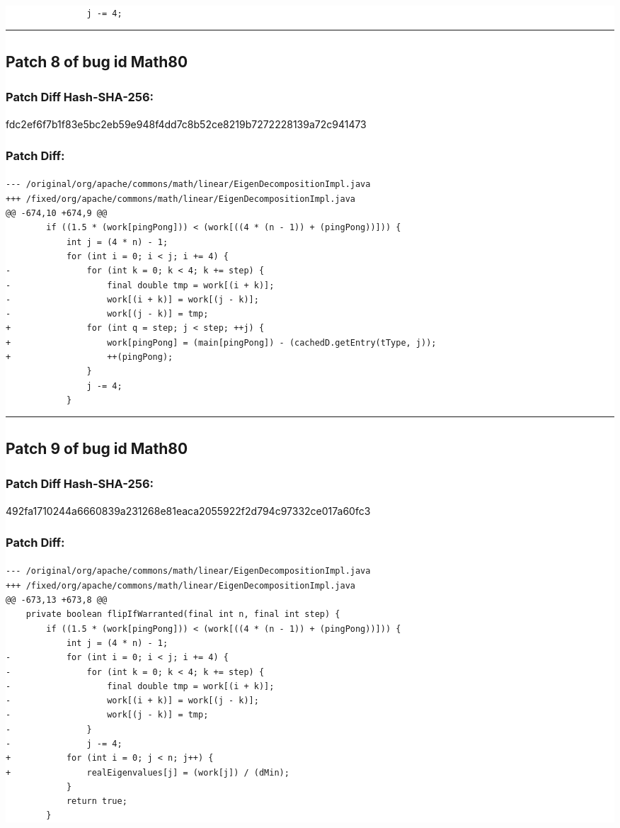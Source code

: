 ```
 				j -= 4;
```


---
## Patch 8 of bug id Math80
### Patch Diff Hash-SHA-256:

fdc2ef6f7b1f83e5bc2eb59e948f4dd7c8b52ce8219b7272228139a72c941473

### Patch Diff:
```
--- /original/org/apache/commons/math/linear/EigenDecompositionImpl.java	
+++ /fixed/org/apache/commons/math/linear/EigenDecompositionImpl.java	
@@ -674,10 +674,9 @@
 		if ((1.5 * (work[pingPong])) < (work[((4 * (n - 1)) + (pingPong))])) {
 			int j = (4 * n) - 1;
 			for (int i = 0; i < j; i += 4) {
-				for (int k = 0; k < 4; k += step) {
-					final double tmp = work[(i + k)];
-					work[(i + k)] = work[(j - k)];
-					work[(j - k)] = tmp;
+				for (int q = step; j < step; ++j) {
+					work[pingPong] = (main[pingPong]) - (cachedD.getEntry(tType, j));
+					++(pingPong);
 				}
 				j -= 4;
 			}
```


---
## Patch 9 of bug id Math80
### Patch Diff Hash-SHA-256:

492fa1710244a6660839a231268e81eaca2055922f2d794c97332ce017a60fc3

### Patch Diff:
```
--- /original/org/apache/commons/math/linear/EigenDecompositionImpl.java	
+++ /fixed/org/apache/commons/math/linear/EigenDecompositionImpl.java	
@@ -673,13 +673,8 @@
 	private boolean flipIfWarranted(final int n, final int step) {
 		if ((1.5 * (work[pingPong])) < (work[((4 * (n - 1)) + (pingPong))])) {
 			int j = (4 * n) - 1;
-			for (int i = 0; i < j; i += 4) {
-				for (int k = 0; k < 4; k += step) {
-					final double tmp = work[(i + k)];
-					work[(i + k)] = work[(j - k)];
-					work[(j - k)] = tmp;
-				}
-				j -= 4;
+			for (int i = 0; j < n; j++) {
+				realEigenvalues[j] = (work[j]) / (dMin);
 			}
 			return true;
 		}
```
